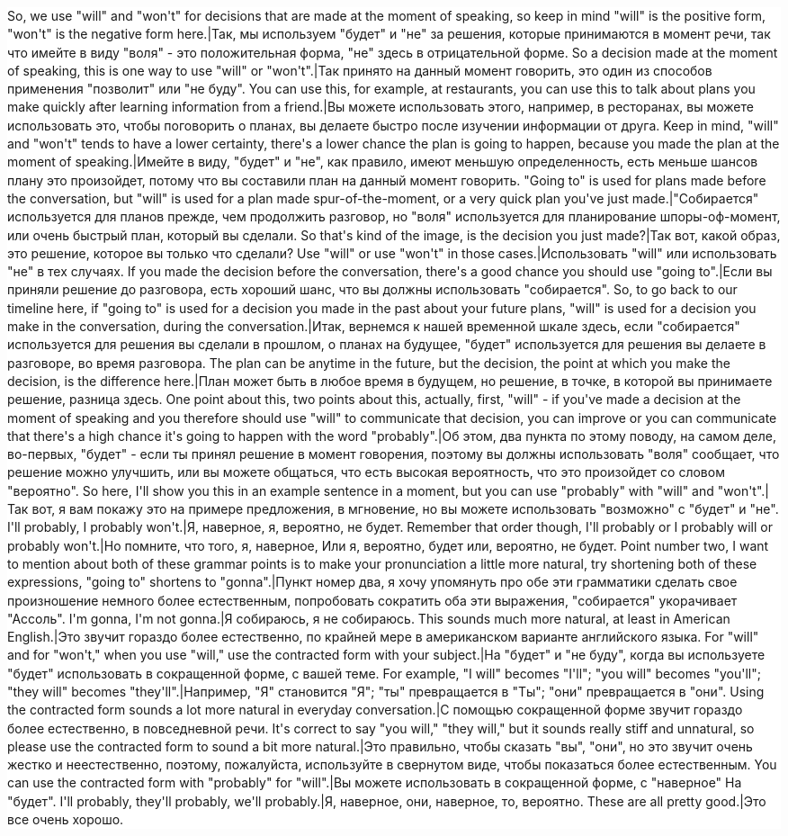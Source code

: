 So, we use "will" and "won't" for decisions that are made at the moment of speaking, so keep in mind "will" is the positive form, "won't" is the negative form here.|Так, мы используем "будет" и "не" за решения, которые принимаются в момент речи, так что имейте в виду "воля" - это положительная форма, "не" здесь в отрицательной форме.
So a decision made at the moment of speaking, this is one way to use "will" or "won't".|Так принято на данный момент говорить, это один из способов применения "позволит" или "не буду".
You can use this, for example, at restaurants, you can use this to talk about plans you make quickly after learning information from a friend.|Вы можете использовать этого, например, в ресторанах, вы можете использовать это, чтобы поговорить о планах, вы делаете быстро после изучении информации от друга.
Keep in mind, "will" and "won't" tends to have a lower certainty, there's a lower chance the plan is going to happen, because you made the plan at the moment of speaking.|Имейте в виду, "будет" и "не", как правило, имеют меньшую определенность, есть меньше шансов плану это произойдет, потому что вы составили план на данный момент говорить.
"Going to" is used for plans made before the conversation, but "will" is used for a plan made spur-of-the-moment, or a very quick plan you've just made.|"Собирается" используется для планов прежде, чем продолжить разговор, но "воля" используется для планирование шпоры-оф-момент, или очень быстрый план, который вы сделали.
So that's kind of the image, is the decision you just made?|Так вот, какой образ, это решение, которое вы только что сделали?
Use "will" or use "won't" in those cases.|Использовать "will" или использовать "не" в тех случаях.
If you made the decision before the conversation, there's a good chance you should use "going to".|Если вы приняли решение до разговора, есть хороший шанс, что вы должны использовать "собирается".
So, to go back to our timeline here, if "going to" is used for a decision you made in the past about your future plans, "will" is used for a decision you make in the conversation, during the conversation.|Итак, вернемся к нашей временной шкале здесь, если "собирается" используется для решения вы сделали в прошлом, о планах на будущее, "будет" используется для решения вы делаете в разговоре, во время разговора.
The plan can be anytime in the future, but the decision, the point at which you make the decision, is the difference here.|План может быть в любое время в будущем, но решение, в точке, в которой вы принимаете решение, разница здесь.
One point about this, two points about this, actually, first, "will" - if you've made a decision at the moment of speaking and you therefore should use "will" to communicate that decision, you can improve or you can communicate that there's a high chance it's going to happen with the word "probably".|Об этом, два пункта по этому поводу, на самом деле, во-первых, "будет" - если ты принял решение в момент говорения, поэтому вы должны использовать "воля" сообщает, что решение можно улучшить, или вы можете общаться, что есть высокая вероятность, что это произойдет со словом "вероятно".
So here, I'll show you this in an example sentence in a moment, but you can use "probably" with "will" and "won't".|Так вот, я вам покажу это на примере предложения, в мгновение, но вы можете использовать "возможно" с "будет" и "не".
I'll probably, I probably won't.|Я, наверное, я, вероятно, не будет.
Remember that order though, I'll probably or I probably will or probably won't.|Но помните, что того, я, наверное, Или я, вероятно, будет или, вероятно, не будет.
Point number two, I want to mention about both of these grammar points is to make your pronunciation a little more natural, try shortening both of these expressions, "going to" shortens to "gonna".|Пункт номер два, я хочу упомянуть про обе эти грамматики сделать свое произношение немного более естественным, попробовать сократить оба эти выражения, "собирается" укорачивает "Ассоль".
I'm gonna, I'm not gonna.|Я собираюсь, я не собираюсь.
This sounds much more natural, at least in American English.|Это звучит гораздо более естественно, по крайней мере в американском варианте английского языка.
For "will" and for "won't," when you use "will," use the contracted form with your subject.|На "будет" и "не буду", когда вы используете "будет" использовать в сокращенной форме, с вашей теме.
For example, "I will" becomes "I'll"; "you will" becomes "you'll"; "they will" becomes "they'll".|Например, "Я" становится "Я"; "ты" превращается в "Ты"; "они" превращается в "они".
Using the contracted form sounds a lot more natural in everyday conversation.|С помощью сокращенной форме звучит гораздо более естественно, в повседневной речи.
It's correct to say "you will," "they will," but it sounds really stiff and unnatural, so please use the contracted form to sound a bit more natural.|Это правильно, чтобы сказать "вы", "они", но это звучит очень жестко и неестественно, поэтому, пожалуйста, используйте в свернутом виде, чтобы показаться более естественным.
You can use the contracted form with "probably" for "will".|Вы можете использовать в сокращенной форме, с "наверное" На "будет".
I'll probably, they'll probably, we'll probably.|Я, наверное, они, наверное, то, вероятно.
These are all pretty good.|Это все очень хорошо.